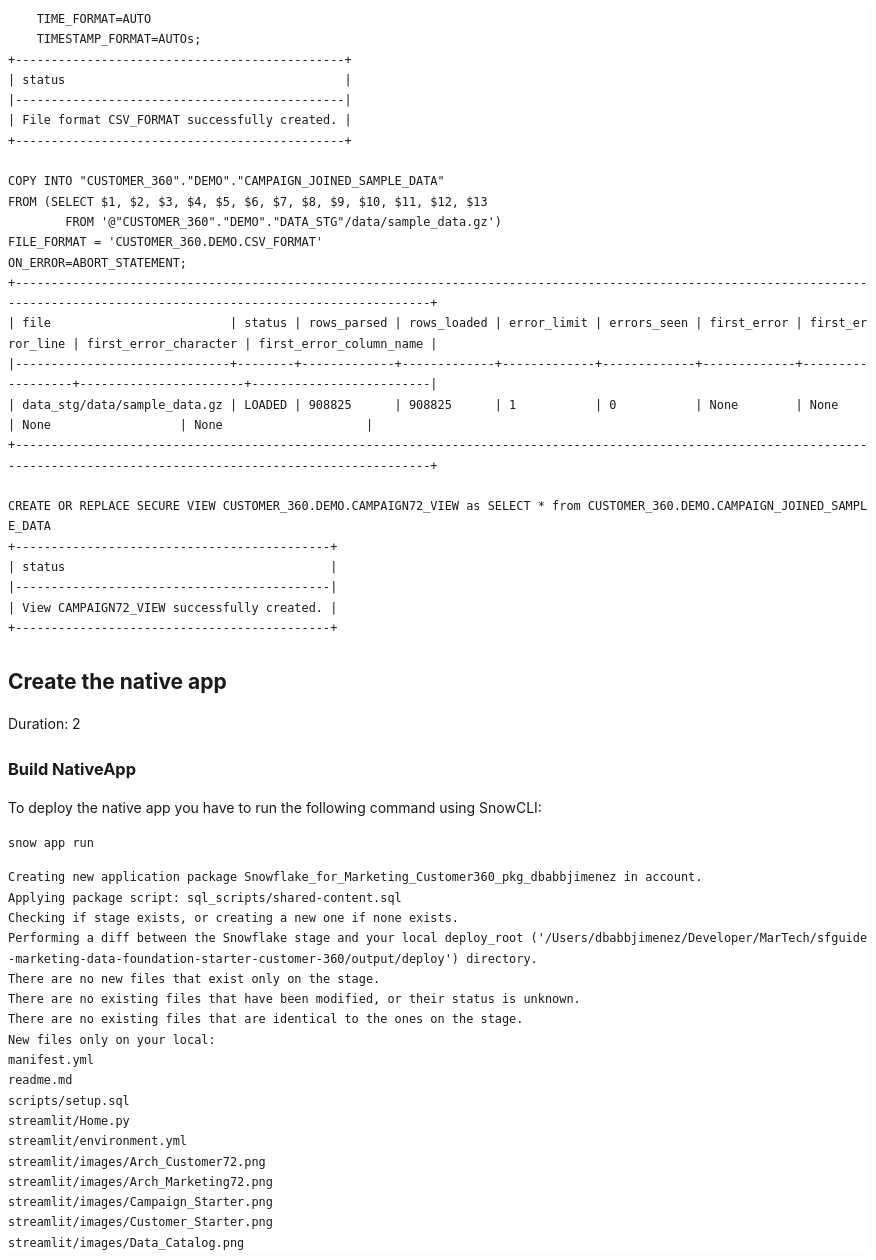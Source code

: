 ```shell
    TIME_FORMAT=AUTO
    TIMESTAMP_FORMAT=AUTOs;
+----------------------------------------------+
| status                                       |
|----------------------------------------------|
| File format CSV_FORMAT successfully created. |
+----------------------------------------------+

COPY INTO "CUSTOMER_360"."DEMO"."CAMPAIGN_JOINED_SAMPLE_DATA"
FROM (SELECT $1, $2, $3, $4, $5, $6, $7, $8, $9, $10, $11, $12, $13
        FROM '@"CUSTOMER_360"."DEMO"."DATA_STG"/data/sample_data.gz')
FILE_FORMAT = 'CUSTOMER_360.DEMO.CSV_FORMAT'
ON_ERROR=ABORT_STATEMENT;
+----------------------------------------------------------------------------------------------------------------------------------------------------------------------------------+
| file                         | status | rows_parsed | rows_loaded | error_limit | errors_seen | first_error | first_error_line | first_error_character | first_error_column_name |
|------------------------------+--------+-------------+-------------+-------------+-------------+-------------+------------------+-----------------------+-------------------------|
| data_stg/data/sample_data.gz | LOADED | 908825      | 908825      | 1           | 0           | None        | None             | None                  | None                    |
+----------------------------------------------------------------------------------------------------------------------------------------------------------------------------------+

CREATE OR REPLACE SECURE VIEW CUSTOMER_360.DEMO.CAMPAIGN72_VIEW as SELECT * from CUSTOMER_360.DEMO.CAMPAIGN_JOINED_SAMPLE_DATA
+--------------------------------------------+
| status                                     |
|--------------------------------------------|
| View CAMPAIGN72_VIEW successfully created. |
+--------------------------------------------+
```
## Create the native app

Duration: 2

### Build NativeApp

To deploy the native app you have to run the following command using SnowCLI:

```console
snow app run
```

```shell
Creating new application package Snowflake_for_Marketing_Customer360_pkg_dbabbjimenez in account.
Applying package script: sql_scripts/shared-content.sql
Checking if stage exists, or creating a new one if none exists.
Performing a diff between the Snowflake stage and your local deploy_root ('/Users/dbabbjimenez/Developer/MarTech/sfguide-marketing-data-foundation-starter-customer-360/output/deploy') directory.
There are no new files that exist only on the stage.
There are no existing files that have been modified, or their status is unknown.
There are no existing files that are identical to the ones on the stage.
New files only on your local:
manifest.yml
readme.md
scripts/setup.sql
streamlit/Home.py
streamlit/environment.yml
streamlit/images/Arch_Customer72.png
streamlit/images/Arch_Marketing72.png
streamlit/images/Campaign_Starter.png
streamlit/images/Customer_Starter.png
streamlit/images/Data_Catalog.png
```